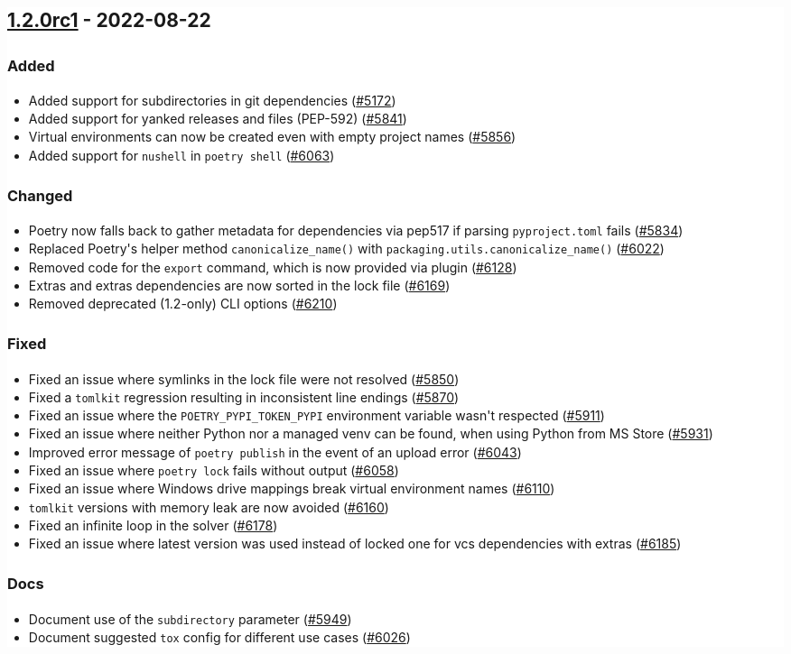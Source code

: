 ## [1.2.0rc1] - 2022-08-22

### Added

- Added support for subdirectories in git dependencies ([#5172](https://github.com/python-poetry/poetry/pull/5172))
- Added support for yanked releases and files (PEP-592) ([#5841](https://github.com/python-poetry/poetry/pull/5841))
- Virtual environments can now be created even with empty project names ([#5856](https://github.com/python-poetry/poetry/pull/5856))
- Added support for `nushell` in `poetry shell` ([#6063](https://github.com/python-poetry/poetry/pull/6063))

### Changed

- Poetry now falls back to gather metadata for dependencies via pep517 if parsing `pyproject.toml` fails ([#5834](https://github.com/python-poetry/poetry/pull/5834))
- Replaced Poetry's helper method `canonicalize_name()` with `packaging.utils.canonicalize_name()` ([#6022](https://github.com/python-poetry/poetry/pull/6022))
- Removed code for the `export` command, which is now provided via plugin ([#6128](https://github.com/python-poetry/poetry/pull/6128))
- Extras and extras dependencies are now sorted in the lock file ([#6169](https://github.com/python-poetry/poetry/pull/6169))
- Removed deprecated (1.2-only) CLI options ([#6210](https://github.com/python-poetry/poetry/pull/6210))

### Fixed

- Fixed an issue where symlinks in the lock file were not resolved ([#5850](https://github.com/python-poetry/poetry/pull/5850))
- Fixed a `tomlkit` regression resulting in inconsistent line endings ([#5870](https://github.com/python-poetry/poetry/pull/5870))
- Fixed an issue where the `POETRY_PYPI_TOKEN_PYPI` environment variable wasn't respected ([#5911](https://github.com/python-poetry/poetry/pull/5911))
- Fixed an issue where neither Python nor a managed venv can be found, when using Python from MS Store ([#5931](https://github.com/python-poetry/poetry/pull/5931))
- Improved error message of `poetry publish` in the event of an upload error ([#6043](https://github.com/python-poetry/poetry/pull/6043))
- Fixed an issue where `poetry lock` fails without output ([#6058](https://github.com/python-poetry/poetry/pull/6058))
- Fixed an issue where Windows drive mappings break virtual environment names ([#6110](https://github.com/python-poetry/poetry/pull/6110))
- `tomlkit` versions with memory leak are now avoided ([#6160](https://github.com/python-poetry/poetry/pull/6160))
- Fixed an infinite loop in the solver ([#6178](https://github.com/python-poetry/poetry/pull/6178))
- Fixed an issue where latest version was used instead of locked one for vcs dependencies with extras ([#6185](https://github.com/python-poetry/poetry/pull/6185))

### Docs

- Document use of the `subdirectory` parameter ([#5949](https://github.com/python-poetry/poetry/pull/5949))
- Document suggested `tox` config for different use cases ([#6026](https://github.com/python-poetry/poetry/pull/6026))


[Unreleased]: https://github.com/python-poetry/poetry/compare/1.2.2...master
[1.2.2]: https://github.com/python-poetry/poetry/releases/tag/1.2.2
[1.2.1]: https://github.com/python-poetry/poetry/releases/tag/1.2.1
[1.2.0]: https://github.com/python-poetry/poetry/releases/tag/1.2.0
[1.2.0rc2]: https://github.com/python-poetry/poetry/releases/tag/1.2.0rc2
[1.2.0rc1]: https://github.com/python-poetry/poetry/releases/tag/1.2.0rc1
[1.2.0b3]: https://github.com/python-poetry/poetry/releases/tag/1.2.0b3
[1.2.0b2]: https://github.com/python-poetry/poetry/releases/tag/1.2.0b2
[1.2.0b1]: https://github.com/python-poetry/poetry/releases/tag/1.2.0b1
[1.2.0a2]: https://github.com/python-poetry/poetry/releases/tag/1.2.0a2
[1.2.0a1]: https://github.com/python-poetry/poetry/releases/tag/1.2.0a1
[1.1.14]: https://github.com/python-poetry/poetry/releases/tag/1.1.14
[1.1.13]: https://github.com/python-poetry/poetry/releases/tag/1.1.13
[1.1.12]: https://github.com/python-poetry/poetry/releases/tag/1.1.12
[1.1.11]: https://github.com/python-poetry/poetry/releases/tag/1.1.11
[1.1.10]: https://github.com/python-poetry/poetry/releases/tag/1.1.10
[1.1.9]: https://github.com/python-poetry/poetry/releases/tag/1.1.9
[1.1.8]: https://github.com/python-poetry/poetry/releases/tag/1.1.8
[1.1.7]: https://github.com/python-poetry/poetry/releases/tag/1.1.7
[1.1.6]: https://github.com/python-poetry/poetry/releases/tag/1.1.6
[1.1.5]: https://github.com/python-poetry/poetry/releases/tag/1.1.5
[1.1.4]: https://github.com/python-poetry/poetry/releases/tag/1.1.4
[1.1.3]: https://github.com/python-poetry/poetry/releases/tag/1.1.3
[1.1.2]: https://github.com/python-poetry/poetry/releases/tag/1.1.2
[1.1.1]: https://github.com/python-poetry/poetry/releases/tag/1.1.1
[1.1.0]: https://github.com/python-poetry/poetry/releases/tag/1.1.0
[1.1.0rc1]: https://github.com/python-poetry/poetry/releases/tag/1.1.0rc1
[1.1.0b4]: https://github.com/python-poetry/poetry/releases/tag/1.1.0b4
[1.1.0b3]: https://github.com/python-poetry/poetry/releases/tag/1.1.0b3
[1.1.0b2]: https://github.com/python-poetry/poetry/releases/tag/1.1.0b2
[1.1.0b1]: https://github.com/python-poetry/poetry/releases/tag/1.1.0b1
[1.1.0a3]: https://github.com/python-poetry/poetry/releases/tag/1.1.0a3
[1.1.0a2]: https://github.com/python-poetry/poetry/releases/tag/1.1.0a2
[1.1.0a1]: https://github.com/python-poetry/poetry/releases/tag/1.1.0a1
[1.0.10]: https://github.com/python-poetry/poetry/releases/tag/1.0.10
[1.0.9]: https://github.com/python-poetry/poetry/releases/tag/1.0.9
[1.0.8]: https://github.com/python-poetry/poetry/releases/tag/1.0.8
[1.0.7]: https://github.com/python-poetry/poetry/releases/tag/1.0.7
[1.0.6]: https://github.com/python-poetry/poetry/releases/tag/1.0.6
[1.0.5]: https://github.com/python-poetry/poetry/releases/tag/1.0.5
[1.0.4]: https://github.com/python-poetry/poetry/releases/tag/1.0.4
[1.0.3]: https://github.com/python-poetry/poetry/releases/tag/1.0.3
[1.0.2]: https://github.com/python-poetry/poetry/releases/tag/1.0.2
[1.0.1]: https://github.com/python-poetry/poetry/releases/tag/1.0.1
[1.0.0]: https://github.com/python-poetry/poetry/releases/tag/1.0.0
[0.12.17]: https://github.com/python-poetry/poetry/releases/tag/0.12.17
[0.12.16]: https://github.com/python-poetry/poetry/releases/tag/0.12.16
[0.12.15]: https://github.com/python-poetry/poetry/releases/tag/0.12.15
[0.12.14]: https://github.com/python-poetry/poetry/releases/tag/0.12.14
[0.12.13]: https://github.com/python-poetry/poetry/releases/tag/0.12.13
[0.12.12]: https://github.com/python-poetry/poetry/releases/tag/0.12.12
[0.12.11]: https://github.com/python-poetry/poetry/releases/tag/0.12.11
[0.12.10]: https://github.com/python-poetry/poetry/releases/tag/0.12.10
[0.12.9]: https://github.com/python-poetry/poetry/releases/tag/0.12.9
[0.12.8]: https://github.com/python-poetry/poetry/releases/tag/0.12.8
[0.12.7]: https://github.com/python-poetry/poetry/releases/tag/0.12.7
[0.12.6]: https://github.com/python-poetry/poetry/releases/tag/0.12.6
[0.12.5]: https://github.com/python-poetry/poetry/releases/tag/0.12.5
[0.12.4]: https://github.com/python-poetry/poetry/releases/tag/0.12.4
[0.12.3]: https://github.com/python-poetry/poetry/releases/tag/0.12.3
[0.12.2]: https://github.com/python-poetry/poetry/releases/tag/0.12.2
[0.12.1]: https://github.com/python-poetry/poetry/releases/tag/0.12.1
[0.12.0]: https://github.com/python-poetry/poetry/releases/tag/0.12.0
[0.11.5]: https://github.com/python-poetry/poetry/releases/tag/0.11.5
[0.11.4]: https://github.com/python-poetry/poetry/releases/tag/0.11.4
[0.11.3]: https://github.com/python-poetry/poetry/releases/tag/0.11.3
[0.11.2]: https://github.com/python-poetry/poetry/releases/tag/0.11.2
[0.11.1]: https://github.com/python-poetry/poetry/releases/tag/0.11.1
[0.11.0]: https://github.com/python-poetry/poetry/releases/tag/0.11.0
[0.10.3]: https://github.com/python-poetry/poetry/releases/tag/0.10.3
[0.10.2]: https://github.com/python-poetry/poetry/releases/tag/0.10.2
[0.10.1]: https://github.com/python-poetry/poetry/releases/tag/0.10.1
[0.10.0]: https://github.com/python-poetry/poetry/releases/tag/0.10.0
[0.9.1]: https://github.com/python-poetry/poetry/releases/tag/0.9.1
[0.9.0]: https://github.com/python-poetry/poetry/releases/tag/0.9.0
[0.8.6]: https://github.com/python-poetry/poetry/releases/tag/0.8.6
[0.8.5]: https://github.com/python-poetry/poetry/releases/tag/0.8.5
[0.8.4]: https://github.com/python-poetry/poetry/releases/tag/0.8.4
[0.8.3]: https://github.com/python-poetry/poetry/releases/tag/0.8.3
[0.8.2]: https://github.com/python-poetry/poetry/releases/tag/0.8.2
[0.8.1]: https://github.com/python-poetry/poetry/releases/tag/0.8.1
[0.8.0]: https://github.com/python-poetry/poetry/releases/tag/0.8.0
[0.7.1]: https://github.com/python-poetry/poetry/releases/tag/0.7.1
[0.7.0]: https://github.com/python-poetry/poetry/releases/tag/0.7.0
[0.6.5]: https://github.com/python-poetry/poetry/releases/tag/0.6.5
[0.6.4]: https://github.com/python-poetry/poetry/releases/tag/0.6.4
[0.6.3]: https://github.com/python-poetry/poetry/releases/tag/0.6.3
[0.6.2]: https://github.com/python-poetry/poetry/releases/tag/0.6.2
[0.6.1]: https://github.com/python-poetry/poetry/releases/tag/0.6.1
[0.6.0]: https://github.com/python-poetry/poetry/releases/tag/0.6.0
[0.5.0]: https://github.com/python-poetry/poetry/releases/tag/0.5.0
[0.4.2]: https://github.com/python-poetry/poetry/releases/tag/0.4.2
[0.4.1]: https://github.com/python-poetry/poetry/releases/tag/0.4.1
[0.4.0]: https://github.com/python-poetry/poetry/releases/tag/0.4.0
[0.3.0]: https://github.com/python-poetry/poetry/releases/tag/0.3.0
[0.2.0]: https://github.com/python-poetry/poetry/releases/tag/0.2.0
[0.1.0]: https://github.com/python-poetry/poetry/releases/tag/0.1.0